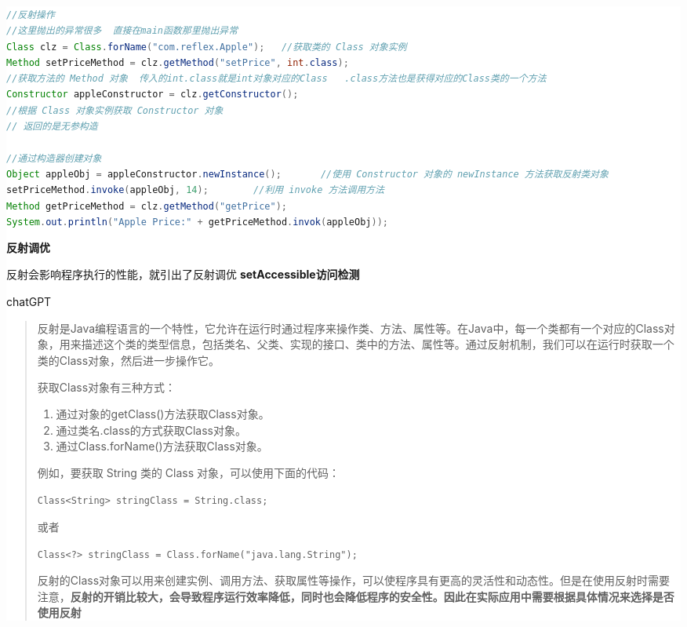 

```java
//反射操作
//这里抛出的异常很多  直接在main函数那里抛出异常
Class clz = Class.forName("com.reflex.Apple");   //获取类的 Class 对象实例
Method setPriceMethod = clz.getMethod("setPrice", int.class);   
//获取方法的 Method 对象  传入的int.class就是int对象对应的Class   .class方法也是获得对应的Class类的一个方法
Constructor appleConstructor = clz.getConstructor();        
//根据 Class 对象实例获取 Constructor 对象
// 返回的是无参构造

//通过构造器创建对象
Object appleObj = appleConstructor.newInstance();       //使用 Constructor 对象的 newInstance 方法获取反射类对象
setPriceMethod.invoke(appleObj, 14);        //利用 invoke 方法调用方法
Method getPriceMethod = clz.getMethod("getPrice");
System.out.println("Apple Price:" + getPriceMethod.invok(appleObj));

```



**反射调优**

反射会影响程序执行的性能，就引出了反射调优  **setAccessible访问检测**



chatGPT

> 反射是Java编程语言的一个特性，它允许在运行时通过程序来操作类、方法、属性等。在Java中，每一个类都有一个对应的Class对象，用来描述这个类的类型信息，包括类名、父类、实现的接口、类中的方法、属性等。通过反射机制，我们可以在运行时获取一个类的Class对象，然后进一步操作它。
>
> 获取Class对象有三种方式：
>
> 1. 通过对象的getClass()方法获取Class对象。
> 2. 通过类名.class的方式获取Class对象。
> 3. 通过Class.forName()方法获取Class对象。
>
> 例如，要获取 String 类的 Class 对象，可以使用下面的代码：
>
> ```
> Class<String> stringClass = String.class;
> ```
>
> 或者
>
> ```
> Class<?> stringClass = Class.forName("java.lang.String");
> ```
>
> 反射的Class对象可以用来创建实例、调用方法、获取属性等操作，可以使程序具有更高的灵活性和动态性。但是在使用反射时需要注意，**反射的开销比较大，会导致程序运行效率降低，同时也会降低程序的安全性。因此在实际应用中需要根据具体情况来选择是否使用反射**





